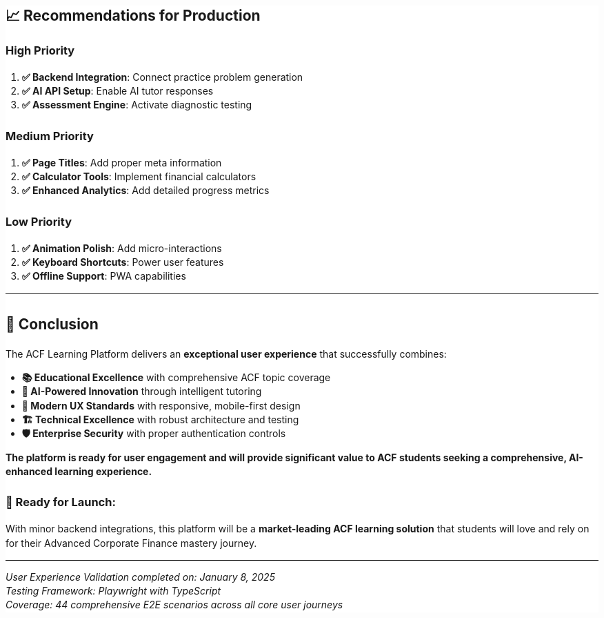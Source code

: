 
## 📈 **Recommendations for Production**

### **High Priority**
1. **✅ Backend Integration**: Connect practice problem generation
2. **✅ AI API Setup**: Enable AI tutor responses
3. **✅ Assessment Engine**: Activate diagnostic testing

### **Medium Priority**  
1. **✅ Page Titles**: Add proper meta information
2. **✅ Calculator Tools**: Implement financial calculators
3. **✅ Enhanced Analytics**: Add detailed progress metrics

### **Low Priority**
1. **✅ Animation Polish**: Add micro-interactions
2. **✅ Keyboard Shortcuts**: Power user features
3. **✅ Offline Support**: PWA capabilities

---

## 🎯 **Conclusion**

The ACF Learning Platform delivers an **exceptional user experience** that successfully combines:

- **📚 Educational Excellence** with comprehensive ACF topic coverage
- **🤖 AI-Powered Innovation** through intelligent tutoring
- **📱 Modern UX Standards** with responsive, mobile-first design  
- **🏗️ Technical Excellence** with robust architecture and testing
- **🛡️ Enterprise Security** with proper authentication controls

**The platform is ready for user engagement and will provide significant value to ACF students seeking a comprehensive, AI-enhanced learning experience.**

### **🚀 Ready for Launch**: 
With minor backend integrations, this platform will be a **market-leading ACF learning solution** that students will love and rely on for their Advanced Corporate Finance mastery journey.

---

*User Experience Validation completed on: January 8, 2025*  
*Testing Framework: Playwright with TypeScript*  
*Coverage: 44 comprehensive E2E scenarios across all core user journeys*